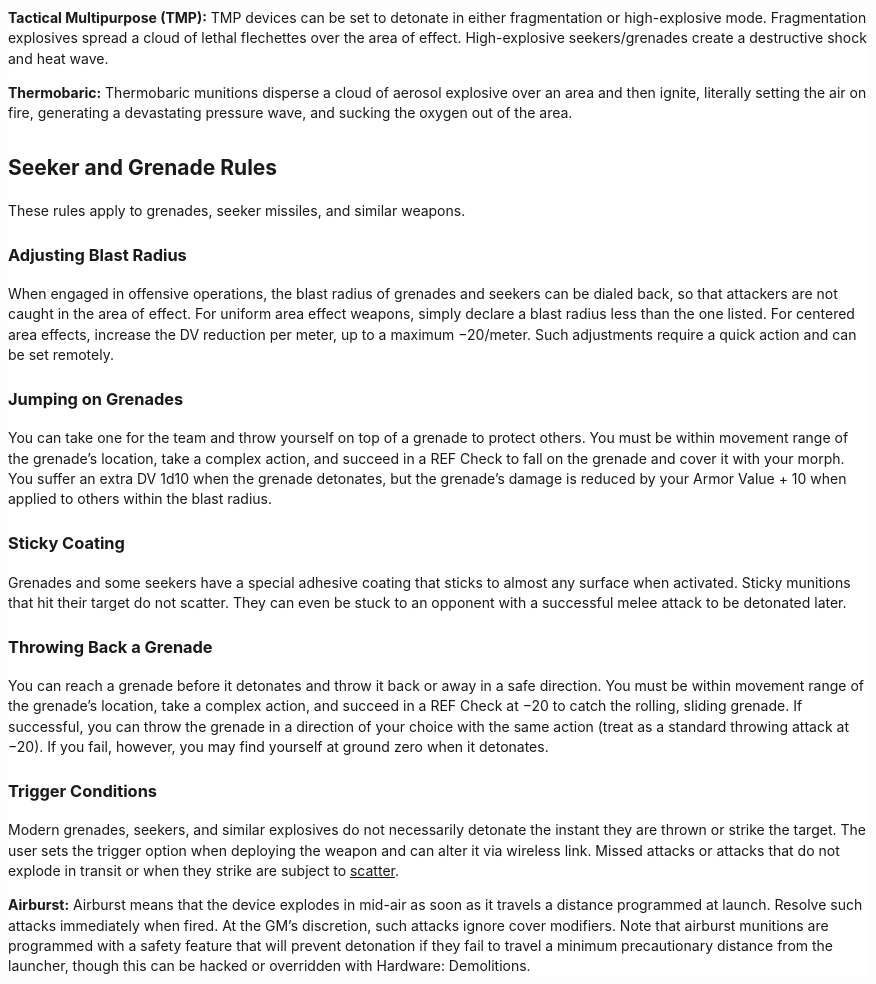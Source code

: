 **Tactical Multipurpose (TMP):** TMP devices can be set to detonate in either fragmentation or high-explosive mode. Fragmentation explosives spread a cloud of lethal flechettes over the area of effect. High-explosive seekers/grenades create a destructive shock and heat wave.

**Thermobaric:** Thermobaric munitions disperse a cloud of aerosol explosive over an area and then ignite, literally setting the air on fire, generating a devastating pressure wave, and sucking the oxygen out of the area.



## Seeker and Grenade Rules

These rules apply to grenades, seeker missiles, and similar weapons.



### Adjusting Blast Radius

When engaged in offensive operations, the blast radius of grenades and seekers can be dialed back, so that attackers are not caught in the area of effect. For uniform area effect weapons, simply declare a blast radius less than the one listed. For centered area effects, increase the DV reduction per meter, up to a maximum −20/meter. Such adjustments require a quick action and can be set remotely.

### Jumping on Grenades

You can take one for the team and throw yourself on top of a grenade to protect others. You must be within movement range of the grenade’s location, take a complex action, and succeed in a REF Check to fall on the grenade and cover it with your morph. You suffer an extra DV 1d10 when the grenade detonates, but the grenade’s damage is reduced by your Armor Value + 10 when applied to others within the blast radius.

### Sticky Coating

Grenades and some seekers have a special adhesive coating that sticks to almost any surface when activated. Sticky munitions that hit their target do not scatter. They can even be stuck to an opponent with a successful melee attack to be detonated later.

### Throwing Back a Grenade

You can reach a grenade before it detonates and throw it back or away in a safe direction. You must be within movement range of the grenade’s location, take a complex action, and succeed in a REF Check at −20 to catch the rolling, sliding grenade. If successful, you can throw the grenade in a direction of your choice with the same action (treat as a standard throwing attack at −20). If you fail, however, you may find yourself at ground zero when it detonates.

### Trigger Conditions

Modern grenades, seekers, and similar explosives do not necessarily detonate the instant they are thrown or strike the target. The user sets the trigger option when deploying the weapon and can alter it via wireless link. Missed attacks or attacks that do not explode in transit or when they strike are subject to [scatter](15-special-attacks.md#scatter).



**Airburst:** Airburst means that the device explodes in mid-air as soon as it travels a distance programmed at launch. Resolve such attacks immediately when fired. At the GM’s discretion, such attacks ignore cover modifiers. Note that airburst munitions are programmed with a safety feature that will prevent detonation if they fail to travel a minimum precautionary distance from the launcher, though this can be hacked or overridden with Hardware: Demolitions.
